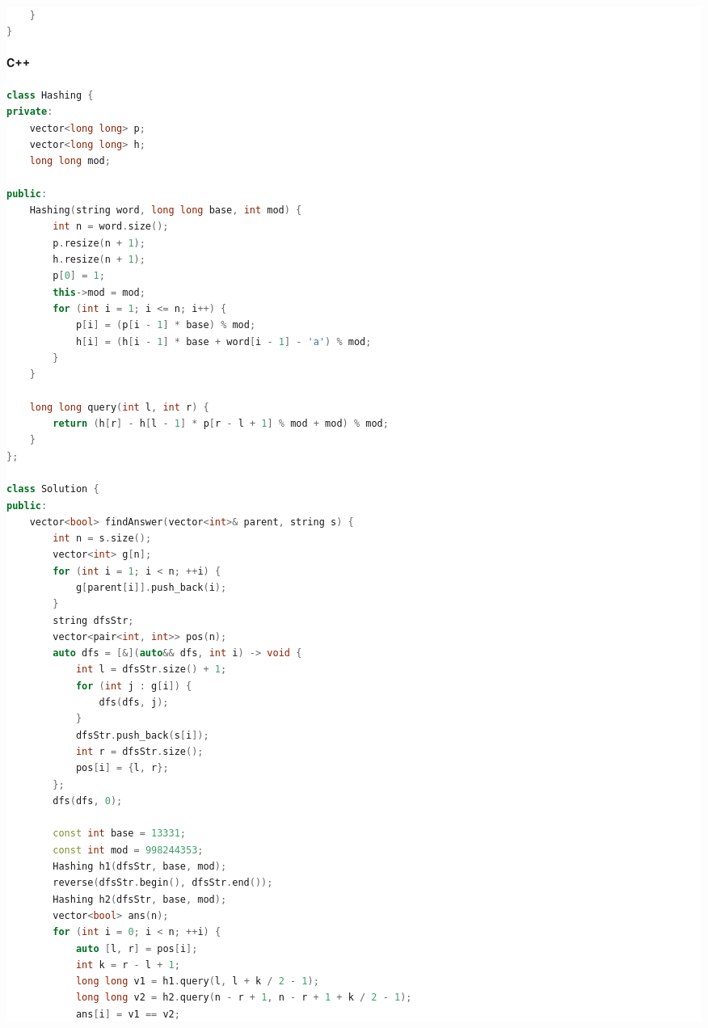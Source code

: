 ```java
    }
}
```

#### C++

```cpp
class Hashing {
private:
    vector<long long> p;
    vector<long long> h;
    long long mod;

public:
    Hashing(string word, long long base, int mod) {
        int n = word.size();
        p.resize(n + 1);
        h.resize(n + 1);
        p[0] = 1;
        this->mod = mod;
        for (int i = 1; i <= n; i++) {
            p[i] = (p[i - 1] * base) % mod;
            h[i] = (h[i - 1] * base + word[i - 1] - 'a') % mod;
        }
    }

    long long query(int l, int r) {
        return (h[r] - h[l - 1] * p[r - l + 1] % mod + mod) % mod;
    }
};

class Solution {
public:
    vector<bool> findAnswer(vector<int>& parent, string s) {
        int n = s.size();
        vector<int> g[n];
        for (int i = 1; i < n; ++i) {
            g[parent[i]].push_back(i);
        }
        string dfsStr;
        vector<pair<int, int>> pos(n);
        auto dfs = [&](auto&& dfs, int i) -> void {
            int l = dfsStr.size() + 1;
            for (int j : g[i]) {
                dfs(dfs, j);
            }
            dfsStr.push_back(s[i]);
            int r = dfsStr.size();
            pos[i] = {l, r};
        };
        dfs(dfs, 0);

        const int base = 13331;
        const int mod = 998244353;
        Hashing h1(dfsStr, base, mod);
        reverse(dfsStr.begin(), dfsStr.end());
        Hashing h2(dfsStr, base, mod);
        vector<bool> ans(n);
        for (int i = 0; i < n; ++i) {
            auto [l, r] = pos[i];
            int k = r - l + 1;
            long long v1 = h1.query(l, l + k / 2 - 1);
            long long v2 = h2.query(n - r + 1, n - r + 1 + k / 2 - 1);
            ans[i] = v1 == v2;
```